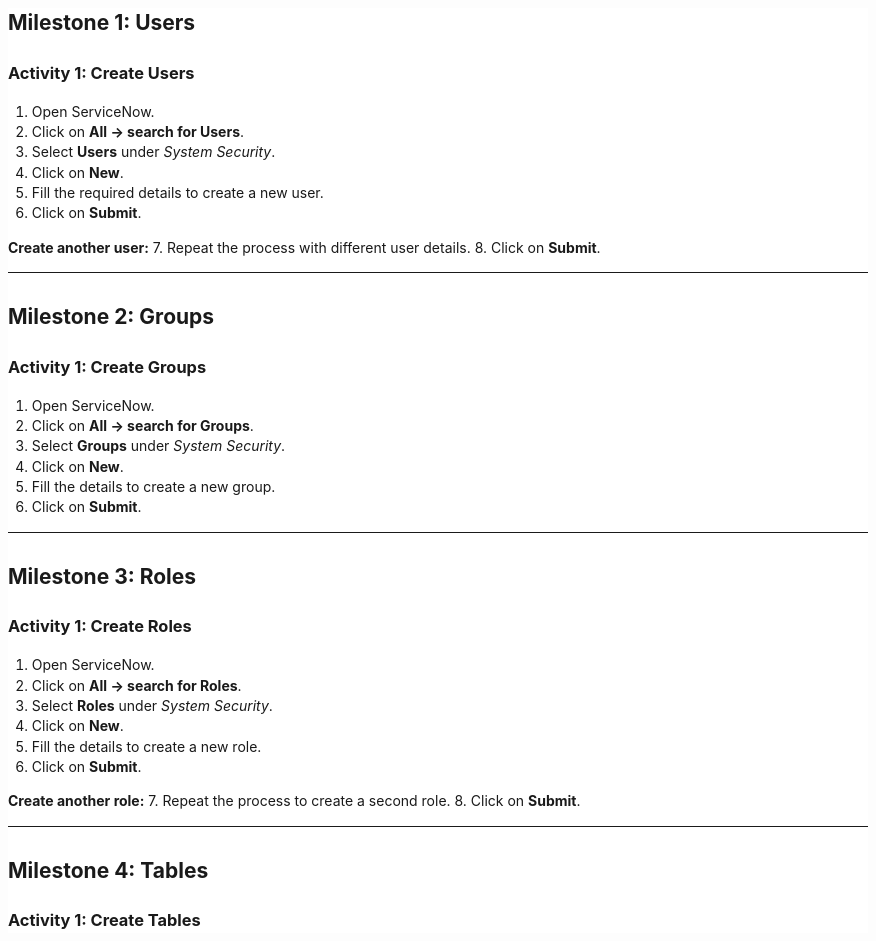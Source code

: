 ## Milestone 1: Users

### Activity 1: Create Users

1. Open ServiceNow.
2. Click on **All → search for Users**.
3. Select **Users** under *System Security*.
4. Click on **New**.
5. Fill the required details to create a new user.
6. Click on **Submit**.

**Create another user:**
7\. Repeat the process with different user details.
8\. Click on **Submit**.

---

## Milestone 2: Groups

### Activity 1: Create Groups

1. Open ServiceNow.
2. Click on **All → search for Groups**.
3. Select **Groups** under *System Security*.
4. Click on **New**.
5. Fill the details to create a new group.
6. Click on **Submit**.

---

## Milestone 3: Roles

### Activity 1: Create Roles

1. Open ServiceNow.
2. Click on **All → search for Roles**.
3. Select **Roles** under *System Security*.
4. Click on **New**.
5. Fill the details to create a new role.
6. Click on **Submit**.

**Create another role:**
7\. Repeat the process to create a second role.
8\. Click on **Submit**.

---

## Milestone 4: Tables

### Activity 1: Create Tables
